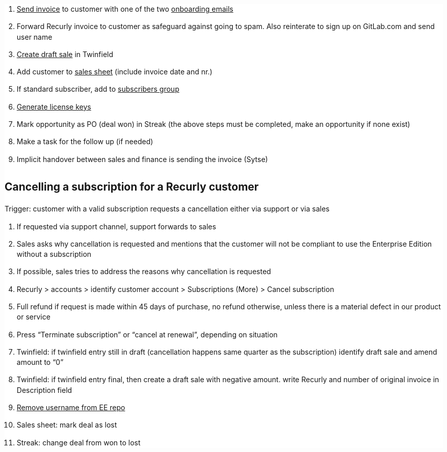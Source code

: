 1. [Send invoice](accounting.md) to customer with one of the two [onboarding emails](https://docs.google.com/document/d/12X6Cvjwe_jvFi41gvXMLlq91lDgh5oSrRFdQEuEwhl8/edit)

1. Forward Recurly invoice to customer as safeguard against going to spam. Also reinterate to sign up on GitLab.com and send user name

1. [Create draft sale](accounting.md#draft-sale-in-twinfield-for-clients-paying-by-with-recurly) in Twinfield

1. Add customer to [sales sheet](https://docs.google.com/spreadsheets/d/1755SblMccalWXSahspOrfzBwjGp4F8TkwlB8dOXCGlU/edit#gid=11) (include invoice date and nr.)

1. If standard subscriber, add to [subscribers group](https://gitlab.com/standard/standard-subscriber-information/project_members)

1. [Generate license keys](licenses.md)

1. Mark opportunity as PO (deal won) in Streak (the above steps must be completed, make an opportunity if none exist)

1. Make a task for the follow up (if needed)

1. Implicit handover between sales and finance is sending the invoice (Sytse)

## Cancelling a subscription for a Recurly customer

Trigger: customer with a valid subscription requests a cancellation either via support or via sales

1. If requested via support channel, support forwards to sales

1. Sales asks why cancellation is requested and mentions that the customer will not be compliant to use the Enterprise Edition without a subscription

1. If possible, sales tries to address the reasons why cancellation is requested

1. Recurly > accounts > identify customer account > Subscriptions (More) > Cancel subscription

1. Full refund if request is made within 45 days of purchase, no refund otherwise, unless there is a material defect in our product or service

1. Press “Terminate subscription” or “cancel at renewal”, depending on situation

1. Twinfield: if twinfield entry still in draft (cancellation happens same quarter as the subscription) identify draft sale and amend amount to “0”

1. Twinfield: if twinfield entry final, then create a draft sale with negative amount. write Recurly and number of original invoice in Description field

1. [Remove username from EE repo](licenses.md#removing-access-from-ee)

1. Sales sheet: mark deal as lost

1. Streak: change  deal from won to  lost